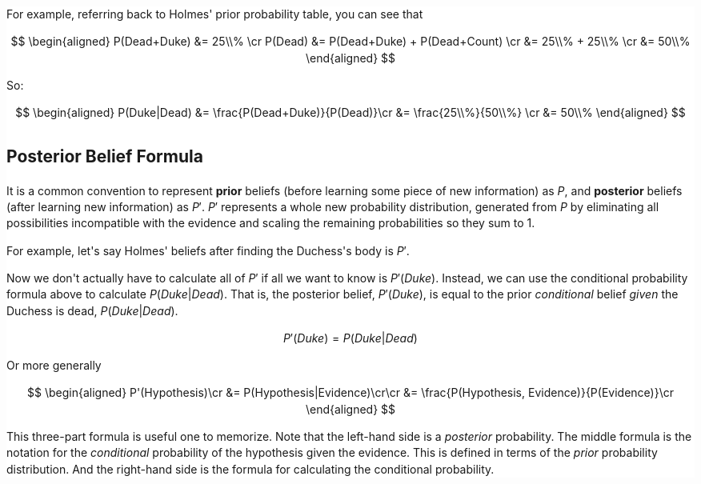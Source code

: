 For example, referring back to Holmes' prior probability table, you can see that 

$$
\begin{aligned}
    P(Dead+Duke) &= 25\\% 
    \cr
    P(Dead) &= P(Dead+Duke) + P(Dead+Count) \cr
    &= 25\\% + 25\\% \cr
    &= 50\\%
\end{aligned}
$$


So:

$$
\begin{aligned}
    P(Duke|Dead) &= \frac{P(Dead+Duke)}{P(Dead)}\cr
                 &= \frac{25\\%}{50\\%} \cr
                 &= 50\\%
\end{aligned}
$$

## Posterior Belief Formula

It is a common convention to represent **prior** beliefs (before learning some piece of new information) as $P$, and **posterior** beliefs (after learning new information) as $P'$. $P'$ represents a whole new probability distribution, generated from $P$ by eliminating all possibilities incompatible with the evidence and scaling the remaining probabilities so they sum to 1.

For example, let's say Holmes' beliefs after finding the Duchess's body is $P'$.

Now we don't actually have to calculate all of $P'$ if all we want to know is $P'(Duke)$. Instead, we can use the conditional probability formula above to calculate $P(Duke \vert Dead)$. That is, the posterior belief, $P'(Duke)$, is equal to the prior *conditional* belief *given* the Duchess is dead, $P(Duke \vert Dead)$.

$$
    P'(Duke) = P(Duke|Dead)
$$

Or more generally

$$
\begin{aligned}
    P'(Hypothesis)\cr
        &= P(Hypothesis|Evidence)\cr\cr
        &= \frac{P(Hypothesis, Evidence)}{P(Evidence)}\cr
\end{aligned}
$$

This three-part formula is useful one to memorize. Note that the left-hand side is a *posterior* probability. The middle formula is the notation for the *conditional* probability of the hypothesis given the evidence. This is defined in terms of the *prior* probability distribution. And the right-hand side is the formula for calculating the conditional probability.
